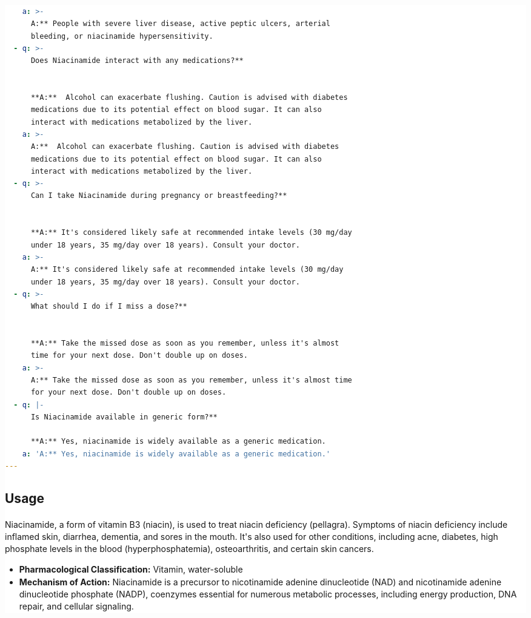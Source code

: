 ```yaml
    a: >-
      A:** People with severe liver disease, active peptic ulcers, arterial
      bleeding, or niacinamide hypersensitivity.
  - q: >-
      Does Niacinamide interact with any medications?**


      **A:**  Alcohol can exacerbate flushing. Caution is advised with diabetes
      medications due to its potential effect on blood sugar. It can also
      interact with medications metabolized by the liver.
    a: >-
      A:**  Alcohol can exacerbate flushing. Caution is advised with diabetes
      medications due to its potential effect on blood sugar. It can also
      interact with medications metabolized by the liver.
  - q: >-
      Can I take Niacinamide during pregnancy or breastfeeding?**


      **A:** It's considered likely safe at recommended intake levels (30 mg/day
      under 18 years, 35 mg/day over 18 years). Consult your doctor.
    a: >-
      A:** It's considered likely safe at recommended intake levels (30 mg/day
      under 18 years, 35 mg/day over 18 years). Consult your doctor.
  - q: >-
      What should I do if I miss a dose?**


      **A:** Take the missed dose as soon as you remember, unless it's almost
      time for your next dose. Don't double up on doses.
    a: >-
      A:** Take the missed dose as soon as you remember, unless it's almost time
      for your next dose. Don't double up on doses.
  - q: |-
      Is Niacinamide available in generic form?**

      **A:** Yes, niacinamide is widely available as a generic medication.
    a: 'A:** Yes, niacinamide is widely available as a generic medication.'
---
```

## **Usage**

Niacinamide, a form of vitamin B3 (niacin), is used to treat niacin deficiency (pellagra).  Symptoms of niacin deficiency include inflamed skin, diarrhea, dementia, and sores in the mouth. It's also used for other conditions, including acne, diabetes, high phosphate levels in the blood (hyperphosphatemia), osteoarthritis, and certain skin cancers.

- **Pharmacological Classification:** Vitamin, water-soluble
- **Mechanism of Action:** Niacinamide is a precursor to nicotinamide adenine dinucleotide (NAD) and nicotinamide adenine dinucleotide phosphate (NADP), coenzymes essential for numerous metabolic processes, including energy production, DNA repair, and cellular signaling.
